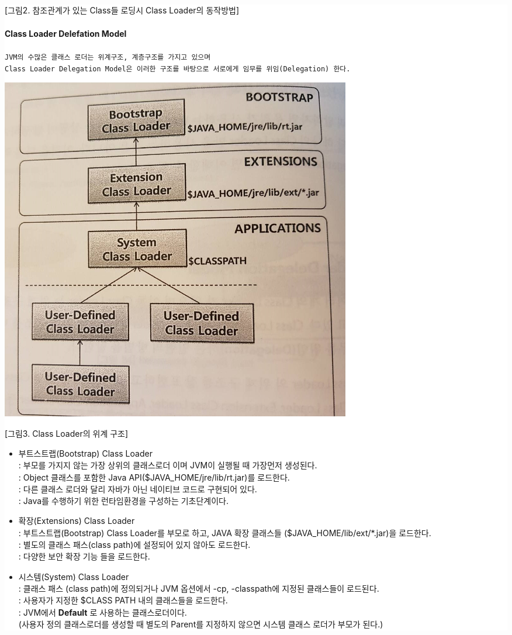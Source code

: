 [그림2. 참조관계가 있는 Class들 로딩시 Class Loader의 동작방법]

#### Class Loader Delefation Model

```
JVM의 수많은 클래스 로더는 위계구조, 계층구조를 가지고 있으며
Class Loader Delegation Model은 이러한 구조를 바탕으로 서로에게 임무를 위임(Delegation) 한다.
```

![Class Loader의 위계구조](./classLoaderLayer.PNG)

[그림3. Class Loader의 위계 구조]

- 부트스트랩(Bootstrap) Class Loader <br>
: 부모를 가지지 않는 가장 상위의 클래스로더 이며 JVM이 실행될 때 가장먼저 생성된다. <br>
: Object 클래스를 포함한 Java API($JAVA_HOME/jre/lib/rt.jar)를 로드한다. <br>
: 다른 클래스 로더와 달리 자바가 아닌 네이티브 코드로 구현되어 있다.<br>
: Java를 수행하기 위한 런타임환경을 구성하는 기초단계이다.

- 확장(Extensions) Class Loader <br>
: 부트스트랩(Bootstrap) Class Loader를 부모로 하고, JAVA 확장 클래스들 ($JAVA_HOME/lib/ext/\*.jar)을 로드한다. <br>
: 별도의 클래스 패스(class path)에 설정되어 있지 않아도 로드한다. <br>
: 다양한 보안 확장 기능 들을 로드한다.

- 시스템(System) Class Loader <br>
: 클래스 패스 (class path)에 정의되거나 JVM 옵션에서 -cp, -classpath에 지정된 클래스들이 로드된다. <br>
: 사용자가 지정한 $CLASS PATH 내의 클래스들을 로드한다. <br>
: JVM에서 **Default** 로 사용하는 클래스로더이다. <br>
(사용자 정의 클래스로더를 생성할 때 별도의 Parent를 지정하지 않으면 시스템 클래스 로더가 부모가 된다.)
